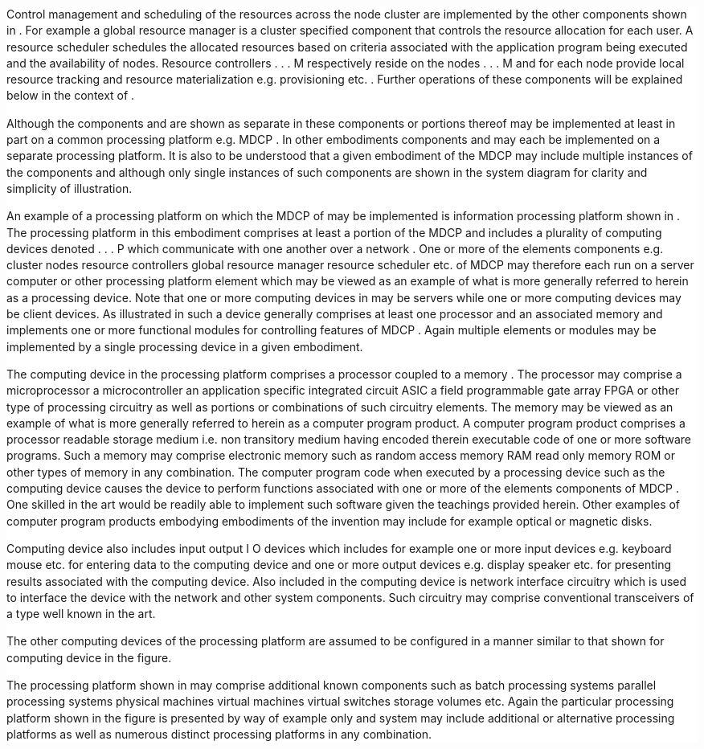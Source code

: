 Control management and scheduling of the resources across the node cluster are implemented by the other components shown in . For example a global resource manager is a cluster specified component that controls the resource allocation for each user. A resource scheduler schedules the allocated resources based on criteria associated with the application program being executed and the availability of nodes. Resource controllers . . . M respectively reside on the nodes . . . M and for each node provide local resource tracking and resource materialization e.g. provisioning etc. . Further operations of these components will be explained below in the context of .

Although the components and are shown as separate in these components or portions thereof may be implemented at least in part on a common processing platform e.g. MDCP . In other embodiments components and may each be implemented on a separate processing platform. It is also to be understood that a given embodiment of the MDCP may include multiple instances of the components and although only single instances of such components are shown in the system diagram for clarity and simplicity of illustration.

An example of a processing platform on which the MDCP of may be implemented is information processing platform shown in . The processing platform in this embodiment comprises at least a portion of the MDCP and includes a plurality of computing devices denoted . . . P which communicate with one another over a network . One or more of the elements components e.g. cluster nodes resource controllers global resource manager resource scheduler etc. of MDCP may therefore each run on a server computer or other processing platform element which may be viewed as an example of what is more generally referred to herein as a processing device. Note that one or more computing devices in may be servers while one or more computing devices may be client devices. As illustrated in such a device generally comprises at least one processor and an associated memory and implements one or more functional modules for controlling features of MDCP . Again multiple elements or modules may be implemented by a single processing device in a given embodiment.

The computing device in the processing platform comprises a processor coupled to a memory . The processor may comprise a microprocessor a microcontroller an application specific integrated circuit ASIC a field programmable gate array FPGA or other type of processing circuitry as well as portions or combinations of such circuitry elements. The memory may be viewed as an example of what is more generally referred to herein as a computer program product. A computer program product comprises a processor readable storage medium i.e. non transitory medium having encoded therein executable code of one or more software programs. Such a memory may comprise electronic memory such as random access memory RAM read only memory ROM or other types of memory in any combination. The computer program code when executed by a processing device such as the computing device causes the device to perform functions associated with one or more of the elements components of MDCP . One skilled in the art would be readily able to implement such software given the teachings provided herein. Other examples of computer program products embodying embodiments of the invention may include for example optical or magnetic disks.

Computing device also includes input output I O devices which includes for example one or more input devices e.g. keyboard mouse etc. for entering data to the computing device and one or more output devices e.g. display speaker etc. for presenting results associated with the computing device. Also included in the computing device is network interface circuitry which is used to interface the device with the network and other system components. Such circuitry may comprise conventional transceivers of a type well known in the art.

The other computing devices of the processing platform are assumed to be configured in a manner similar to that shown for computing device in the figure.

The processing platform shown in may comprise additional known components such as batch processing systems parallel processing systems physical machines virtual machines virtual switches storage volumes etc. Again the particular processing platform shown in the figure is presented by way of example only and system may include additional or alternative processing platforms as well as numerous distinct processing platforms in any combination.
